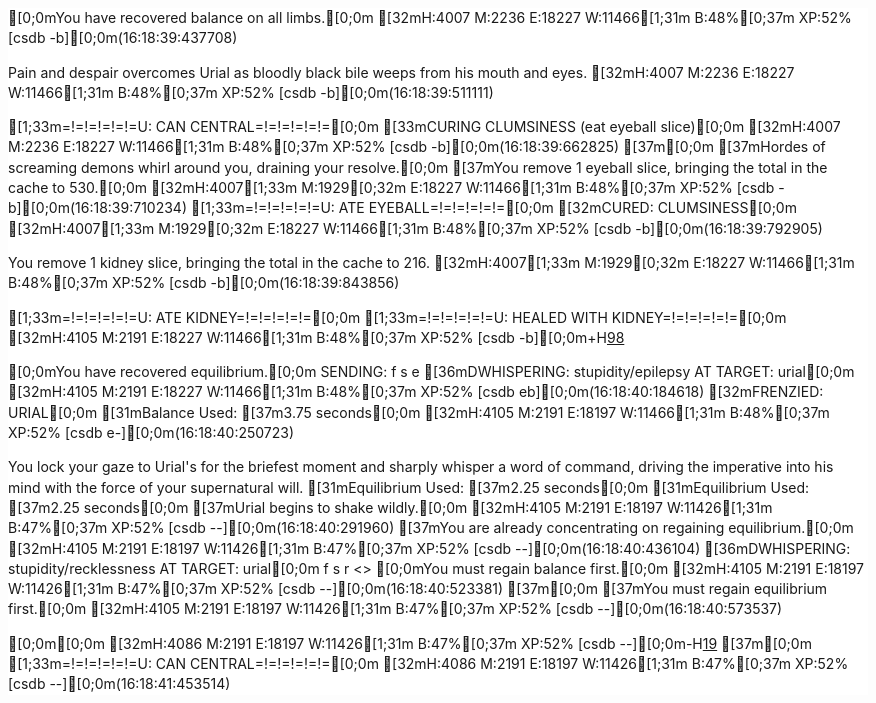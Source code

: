 [0;0mYou have recovered balance on all limbs.[0;0m
[32mH:4007 M:2236 E:18227 W:11466[1;31m B:48%[0;37m XP:52% [csdb -b][0;0m(16:18:39:437708)

Pain and despair overcomes Urial as bloodly black bile weeps from his mouth and eyes.
[32mH:4007 M:2236 E:18227 W:11466[1;31m B:48%[0;37m XP:52% [csdb -b][0;0m(16:18:39:511111)

[1;33m=!=!=!=!=!=U: CAN CENTRAL=!=!=!=!=!=[0;0m
[33mCURING CLUMSINESS (eat eyeball slice)[0;0m
[32mH:4007 M:2236 E:18227 W:11466[1;31m B:48%[0;37m XP:52% [csdb -b][0;0m(16:18:39:662825)
[37m[0;0m
[37mHordes of screaming demons whirl around you, draining your resolve.[0;0m
[37mYou remove 1 eyeball slice, bringing the total in the cache to 530.[0;0m
[32mH:4007[1;33m M:1929[0;32m E:18227 W:11466[1;31m B:48%[0;37m XP:52% [csdb -b][0;0m(16:18:39:710234)
[1;33m=!=!=!=!=!=U: ATE EYEBALL=!=!=!=!=!=[0;0m
[32mCURED: CLUMSINESS[0;0m
[32mH:4007[1;33m M:1929[0;32m E:18227 W:11466[1;31m B:48%[0;37m XP:52% [csdb -b][0;0m(16:18:39:792905)

You remove 1 kidney slice, bringing the total in the cache to 216.
[32mH:4007[1;33m M:1929[0;32m E:18227 W:11466[1;31m B:48%[0;37m XP:52% [csdb -b][0;0m(16:18:39:843856)

[1;33m=!=!=!=!=!=U: ATE KIDNEY=!=!=!=!=!=[0;0m
[1;33m=!=!=!=!=!=U: HEALED WITH KIDNEY=!=!=!=!=!=[0;0m
[32mH:4105 M:2191 E:18227 W:11466[1;31m B:48%[0;37m XP:52% [csdb -b][0;0m+H[98](16:18:39:926220)

[0;0mYou have recovered equilibrium.[0;0m
SENDING: f s e
[36mDWHISPERING: stupidity/epilepsy AT TARGET: urial[0;0m
[32mH:4105 M:2191 E:18227 W:11466[1;31m B:48%[0;37m XP:52% [csdb eb][0;0m(16:18:40:184618)
[32mFRENZIED: URIAL[0;0m
[31mBalance Used: [37m3.75 seconds[0;0m
[32mH:4105 M:2191 E:18197 W:11466[1;31m B:48%[0;37m XP:52% [csdb e-][0;0m(16:18:40:250723)

You lock your gaze to Urial's for the briefest moment and sharply whisper a word of command, driving the imperative into his mind with the force of your supernatural will.
[31mEquilibrium Used: [37m2.25 seconds[0;0m
[31mEquilibrium Used: [37m2.25 seconds[0;0m
[37mUrial begins to shake wildly.[0;0m
[32mH:4105 M:2191 E:18197 W:11426[1;31m B:47%[0;37m XP:52% [csdb --][0;0m(16:18:40:291960)
[37mYou are already concentrating on regaining equilibrium.[0;0m
[32mH:4105 M:2191 E:18197 W:11426[1;31m B:47%[0;37m XP:52% [csdb --][0;0m(16:18:40:436104)
[36mDWHISPERING: stupidity/recklessness AT TARGET: urial[0;0m
f s r <<is queued.>>
[0;0mYou must regain balance first.[0;0m
[32mH:4105 M:2191 E:18197 W:11426[1;31m B:47%[0;37m XP:52% [csdb --][0;0m(16:18:40:523381)
[37m[0;0m
[37mYou must regain equilibrium first.[0;0m
[32mH:4105 M:2191 E:18197 W:11426[1;31m B:47%[0;37m XP:52% [csdb --][0;0m(16:18:40:573537)

[0;0m[0;0m
[32mH:4086 M:2191 E:18197 W:11426[1;31m B:47%[0;37m XP:52% [csdb --][0;0m-H[19](16:18:41:400995)
[37m[0;0m
[1;33m=!=!=!=!=!=U: CAN CENTRAL=!=!=!=!=!=[0;0m
[32mH:4086 M:2191 E:18197 W:11426[1;31m B:47%[0;37m XP:52% [csdb --][0;0m(16:18:41:453514)

